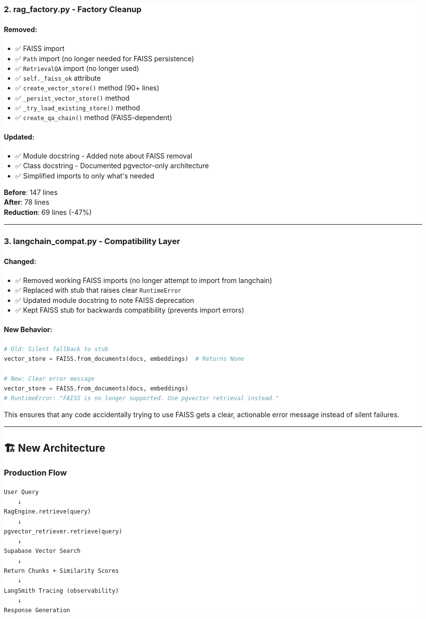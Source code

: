
### 2. **rag_factory.py** - Factory Cleanup

#### Removed:
- ✅ FAISS import
- ✅ `Path` import (no longer needed for FAISS persistence)
- ✅ `RetrievalQA` import (no longer used)
- ✅ `self._faiss_ok` attribute
- ✅ `create_vector_store()` method (90+ lines)
- ✅ `_persist_vector_store()` method
- ✅ `_try_load_existing_store()` method
- ✅ `create_qa_chain()` method (FAISS-dependent)

#### Updated:
- ✅ Module docstring - Added note about FAISS removal
- ✅ Class docstring - Documented pgvector-only architecture
- ✅ Simplified imports to only what's needed

**Before**: 147 lines  
**After**: 78 lines  
**Reduction**: 69 lines (-47%)

---

### 3. **langchain_compat.py** - Compatibility Layer

#### Changed:
- ✅ Removed working FAISS imports (no longer attempt to import from langchain)
- ✅ Replaced with stub that raises clear `RuntimeError`
- ✅ Updated module docstring to note FAISS deprecation
- ✅ Kept FAISS stub for backwards compatibility (prevents import errors)

#### New Behavior:
```python
# Old: Silent fallback to stub
vector_store = FAISS.from_documents(docs, embeddings)  # Returns None

# New: Clear error message
vector_store = FAISS.from_documents(docs, embeddings)  
# RuntimeError: "FAISS is no longer supported. Use pgvector retrieval instead."
```

This ensures that any code accidentally trying to use FAISS gets a clear, actionable error message instead of silent failures.

---

## 🏗️ New Architecture

### Production Flow
```
User Query
    ↓
RagEngine.retrieve(query)
    ↓
pgvector_retriever.retrieve(query)
    ↓
Supabase Vector Search
    ↓
Return Chunks + Similarity Scores
    ↓
LangSmith Tracing (observability)
    ↓
Response Generation
```